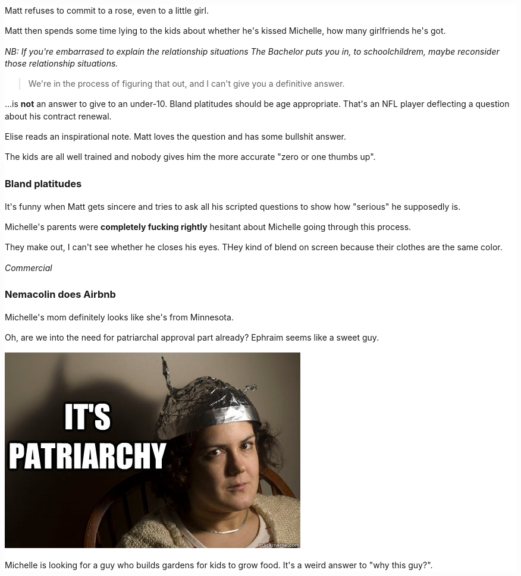 Matt refuses to commit to a rose, even to a little girl.

Matt then spends some time lying to the kids about whether he's kissed Michelle, how many girlfriends he's got.

_NB: If you're embarrased to explain the relationship situations The Bachelor puts you in, to schoolchildrem, maybe reconsider those relationship situations._

> We're in the process of figuring that out, and I can't give you a definitive answer.

...is **not** an answer to give to an under-10. Bland platitudes should be age appropriate. That's an NFL player deflecting a question about his contract renewal.

Elise reads an inspirational note. Matt loves the question and has some bullshit answer.

The kids are all well trained and nobody gives him the more accurate "zero or one thumbs up".

### Bland platitudes

It's funny when Matt gets sincere and tries to ask all his scripted questions to show how "serious" he supposedly is.

Michelle's parents were **completely fucking rightly** hesitant about Michelle going through this process.

They make out, I can't see whether he closes his eyes. THey kind of blend on screen because their clothes are the same color.

*Commercial*

### Nemacolin does Airbnb

Michelle's mom definitely looks like she's from Minnesota.

Oh, are we into the need for patriarchal approval part already? Ephraim seems like a sweet guy.

![A woman with an aluminum foil hat, and text saying "It's patriarchy"](patriarchy.jpg)

Michelle is looking for a guy who builds gardens for kids to grow food. It's a weird answer to "why this guy?".
